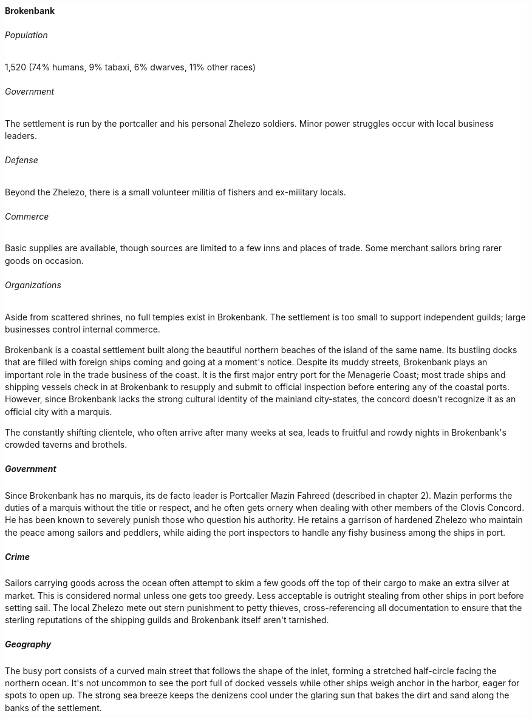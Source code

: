 #### Brokenbank

###### Population

1,520 (74% humans, 9% tabaxi, 6% dwarves, 11% other races)

###### Government

The settlement is run by the portcaller and his personal Zhelezo soldiers. Minor power struggles occur with local business leaders.

###### Defense

Beyond the Zhelezo, there is a small volunteer militia of fishers and ex-military locals.

###### Commerce

Basic supplies are available, though sources are limited to a few inns and places of trade. Some merchant sailors bring rarer goods on occasion.

###### Organizations

Aside from scattered shrines, no full temples exist in Brokenbank. The settlement is too small to support independent guilds; large businesses control internal commerce.

Brokenbank is a coastal settlement built along the beautiful northern beaches of the island of the same name. Its bustling docks that are filled with foreign ships coming and going at a moment's notice. Despite its muddy streets, Brokenbank plays an important role in the trade business of the coast. It is the first major entry port for the Menagerie Coast; most trade ships and shipping vessels check in at Brokenbank to resupply and submit to official inspection before entering any of the coastal ports. However, since Brokenbank lacks the strong cultural identity of the mainland city-states, the concord doesn't recognize it as an official city with a marquis.

The constantly shifting clientele, who often arrive after many weeks at sea, leads to fruitful and rowdy nights in Brokenbank's crowded taverns and brothels.

##### Government

Since Brokenbank has no marquis, its de facto leader is Portcaller Mazin Fahreed (described in chapter 2). Mazin performs the duties of a marquis without the title or respect, and he often gets ornery when dealing with other members of the Clovis Concord. He has been known to severely punish those who question his authority. He retains a garrison of hardened Zhelezo who maintain the peace among sailors and peddlers, while aiding the port inspectors to handle any fishy business among the ships in port.

##### Crime

Sailors carrying goods across the ocean often attempt to skim a few goods off the top of their cargo to make an extra silver at market. This is considered normal unless one gets too greedy. Less acceptable is outright stealing from other ships in port before setting sail. The local Zhelezo mete out stern punishment to petty thieves, cross-referencing all documentation to ensure that the sterling reputations of the shipping guilds and Brokenbank itself aren't tarnished.

##### Geography

The busy port consists of a curved main street that follows the shape of the inlet, forming a stretched half-circle facing the northern ocean. It's not uncommon to see the port full of docked vessels while other ships weigh anchor in the harbor, eager for spots to open up. The strong sea breeze keeps the denizens cool under the glaring sun that bakes the dirt and sand along the banks of the settlement.
